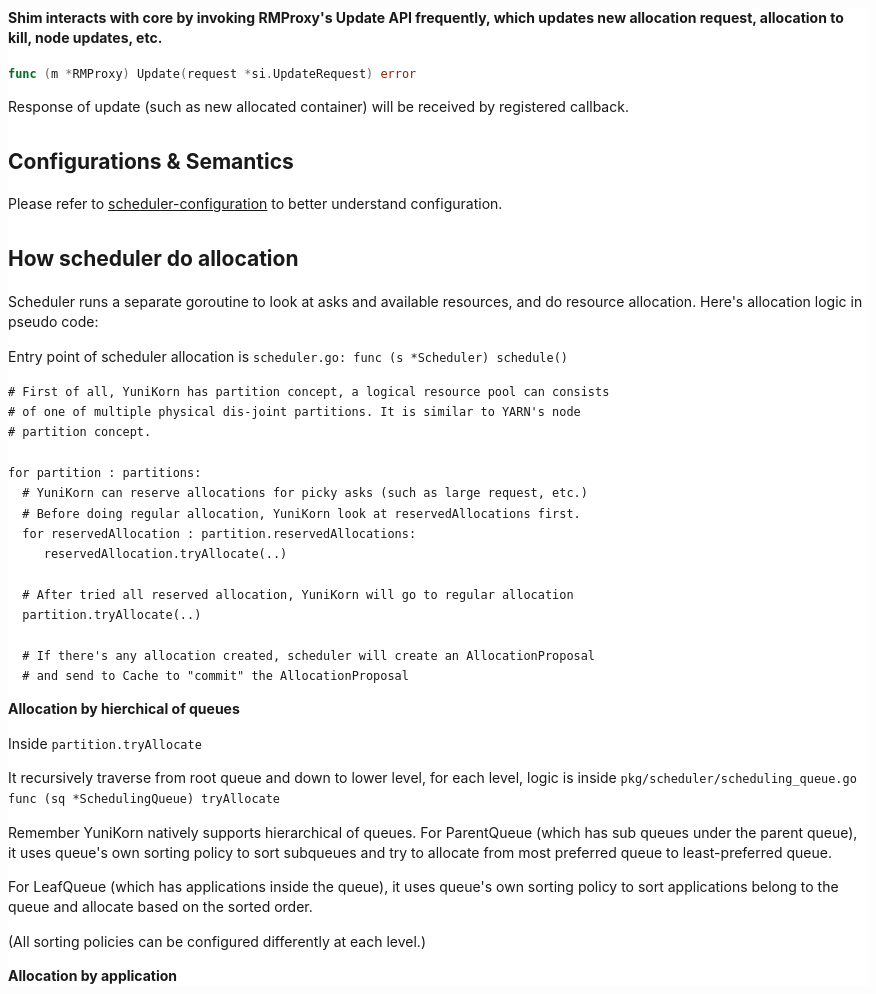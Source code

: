 **Shim interacts with core by invoking RMProxy's Update API frequently, which updates new allocation request, allocation to kill, node updates, etc.** 

```go
func (m *RMProxy) Update(request *si.UpdateRequest) error
```

Response of update (such as new allocated container) will be received by registered callback.

## Configurations & Semantics

Please refer to [scheduler-configuration](user_guide/queue_config.md) to better understand configuration.

## How scheduler do allocation

Scheduler runs a separate goroutine to look at asks and available resources, and do resource allocation. Here's allocation logic in pseudo code: 

Entry point of scheduler allocation is `scheduler.go: func (s *Scheduler) schedule()`

```
# First of all, YuniKorn has partition concept, a logical resource pool can consists
# of one of multiple physical dis-joint partitions. It is similar to YARN's node
# partition concept.

for partition : partitions:
  # YuniKorn can reserve allocations for picky asks (such as large request, etc.)
  # Before doing regular allocation, YuniKorn look at reservedAllocations first.
  for reservedAllocation : partition.reservedAllocations: 
     reservedAllocation.tryAllocate(..)
  
  # After tried all reserved allocation, YuniKorn will go to regular allocation
  partition.tryAllocate(..)
  
  # If there's any allocation created, scheduler will create an AllocationProposal
  # and send to Cache to "commit" the AllocationProposal 
```

**Allocation by hierchical of queues**

Inside `partition.tryAllocate` 

It recursively traverse from root queue and down to lower level, for each level, logic is inside `pkg/scheduler/scheduling_queue.go func (sq *SchedulingQueue) tryAllocate`

Remember YuniKorn natively supports hierarchical of queues. For ParentQueue (which has sub queues under the parent queue), it uses queue's own sorting policy to sort subqueues and try to allocate from most preferred queue to least-preferred queue. 

For LeafQueue (which has applications inside the queue), it uses queue's own sorting policy to sort applications belong to the queue and allocate based on the sorted order. 

(All sorting policies can be configured differently at each level.) 

**Allocation by application**
